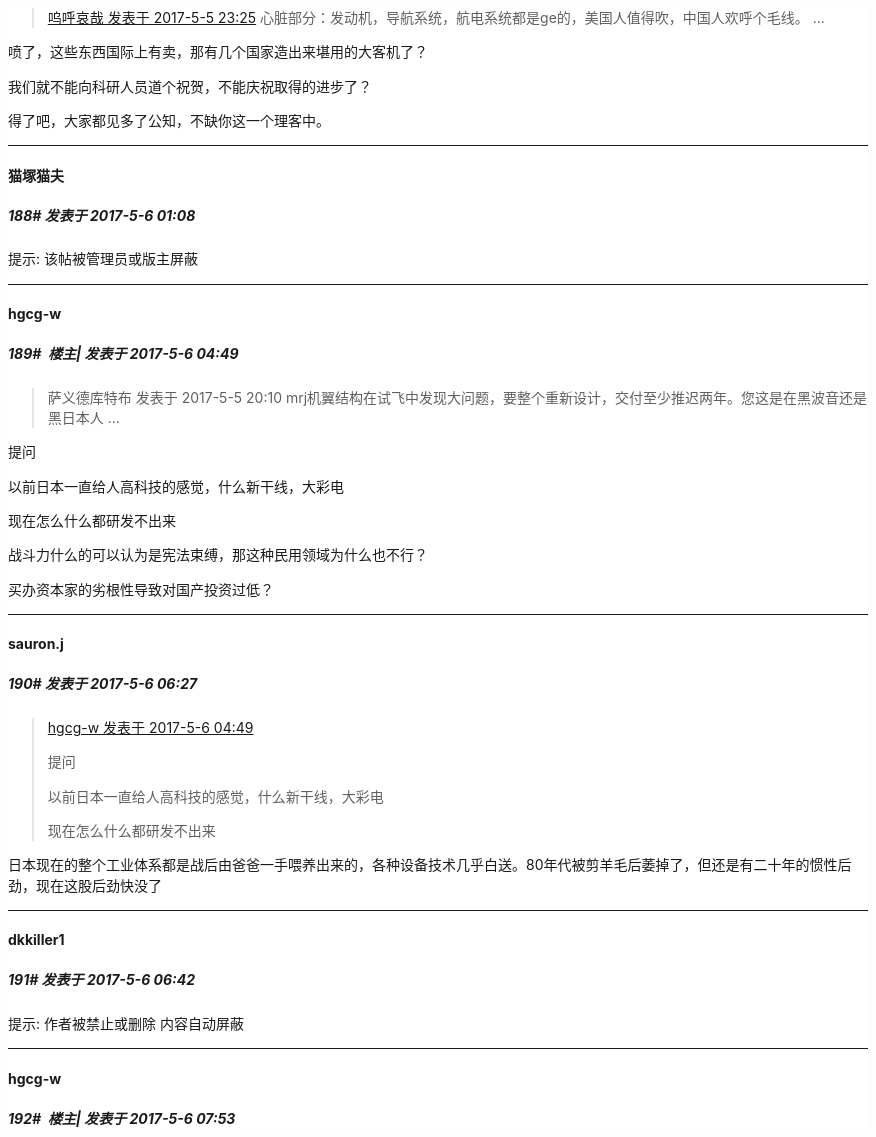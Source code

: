 <blockquote><a href="httphttps://bbs.saraba1st.com/2b/forum.php?mod=redirect&amp;amp;goto=findpost&amp;amp;pid=35863429&amp;amp;ptid=1500874" target="_blank">呜呼哀哉 发表于 2017-5-5 23:25</a>
心脏部分：发动机，导航系统，航电系统都是ge的，美国人值得吹，中国人欢呼个毛线。 ...</blockquote>
喷了，这些东西国际上有卖，那有几个国家造出来堪用的大客机了？

我们就不能向科研人员道个祝贺，不能庆祝取得的进步了？

得了吧，大家都见多了公知，不缺你这一个理客中。

*****

####  猫塚猫夫  
##### 188#       发表于 2017-5-6 01:08

提示: 该帖被管理员或版主屏蔽

*****

####  hgcg-w  
##### 189#         楼主| 发表于 2017-5-6 04:49

<blockquote>萨义德库特布 发表于 2017-5-5 20:10
mrj机翼结构在试飞中发现大问题，要整个重新设计，交付至少推迟两年。您这是在黑波音还是黑日本人 ...</blockquote>
提问

以前日本一直给人高科技的感觉，什么新干线，大彩电

现在怎么什么都研发不出来

战斗力什么的可以认为是宪法束缚，那这种民用领域为什么也不行？

买办资本家的劣根性导致对国产投资过低？

*****

####  sauron.j  
##### 190#       发表于 2017-5-6 06:27

<blockquote><a href="httphttps://bbs.saraba1st.com/2b/forum.php?mod=redirect&amp;goto=findpost&amp;pid=35864777&amp;ptid=1500874" target="_blank">hgcg-w 发表于 2017-5-6 04:49</a>

提问

以前日本一直给人高科技的感觉，什么新干线，大彩电

现在怎么什么都研发不出来</blockquote>
日本现在的整个工业体系都是战后由爸爸一手喂养出来的，各种设备技术几乎白送。80年代被剪羊毛后萎掉了，但还是有二十年的惯性后劲，现在这股后劲快没了

*****

####  dkkiller1  
##### 191#       发表于 2017-5-6 06:42

提示: 作者被禁止或删除 内容自动屏蔽

*****

####  hgcg-w  
##### 192#         楼主| 发表于 2017-5-6 07:53
